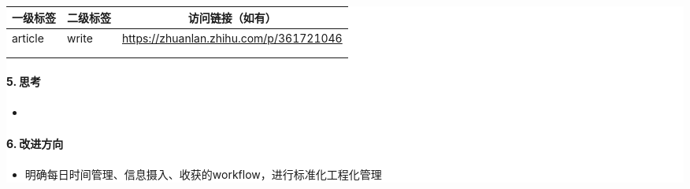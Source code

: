 | 一级标签 | 二级标签 | 访问链接（如有）                       |
| -------- | -------- | -------------------------------------- |
| article  | write    | https://zhuanlan.zhihu.com/p/361721046 |
|          |          |                                        |
|          |          |                                        |

#### 5. 思考

- 

#### 6. 改进方向

- 明确每日时间管理、信息摄入、收获的workflow，进行标准化工程化管理